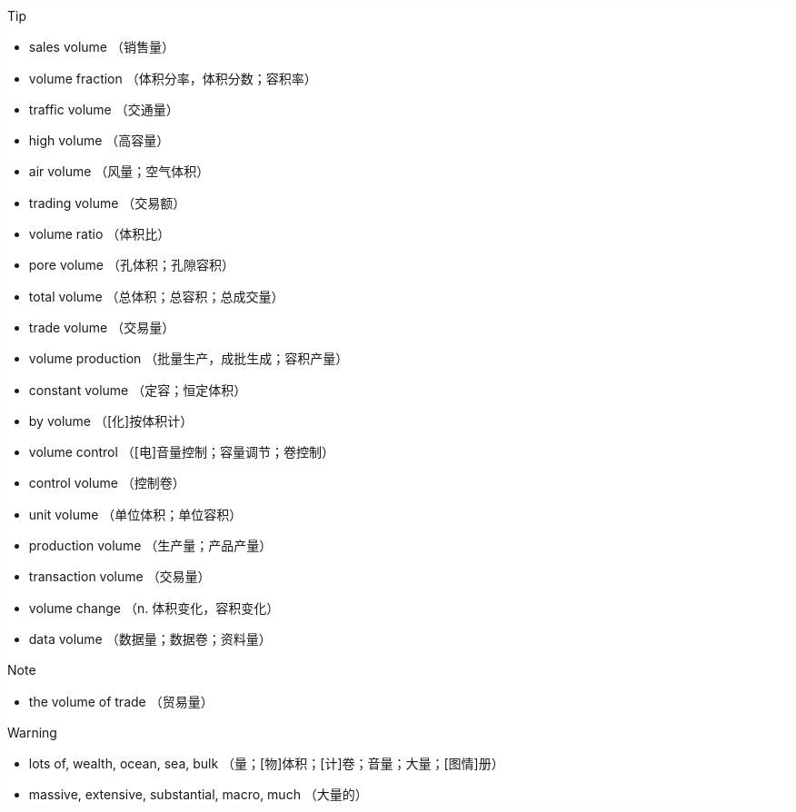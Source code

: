 > [!TIP]
>
> - sales volume （销售量）
>
> - volume fraction （体积分率，体积分数；容积率）
>
> - traffic volume （交通量）
>
> - high volume （高容量）
>
> - air volume （风量；空气体积）
>
> - trading volume （交易额）
>
> - volume ratio （体积比）
>
> - pore volume （孔体积；孔隙容积）
>
> - total volume （总体积；总容积；总成交量）
>
> - trade volume （交易量）
>
> - volume production （批量生产，成批生成；容积产量）
>
> - constant volume （定容；恒定体积）
>
> - by volume （[化]按体积计）
>
> - volume control （[电]音量控制；容量调节；卷控制）
>
> - control volume （控制卷）
>
> - unit volume （单位体积；单位容积）
>
> - production volume （生产量；产品产量）
>
> - transaction volume （交易量）
>
> - volume change （n. 体积变化，容积变化）
>
> - data volume （数据量；数据卷；资料量）
>

> [!NOTE]
>
> - the volume of trade （贸易量）
>

> [!WARNING]
>
> - lots of, wealth, ocean, sea, bulk （量；[物]体积；[计]卷；音量；大量；[图情]册）
>
> - massive, extensive, substantial, macro, much （大量的）
>
